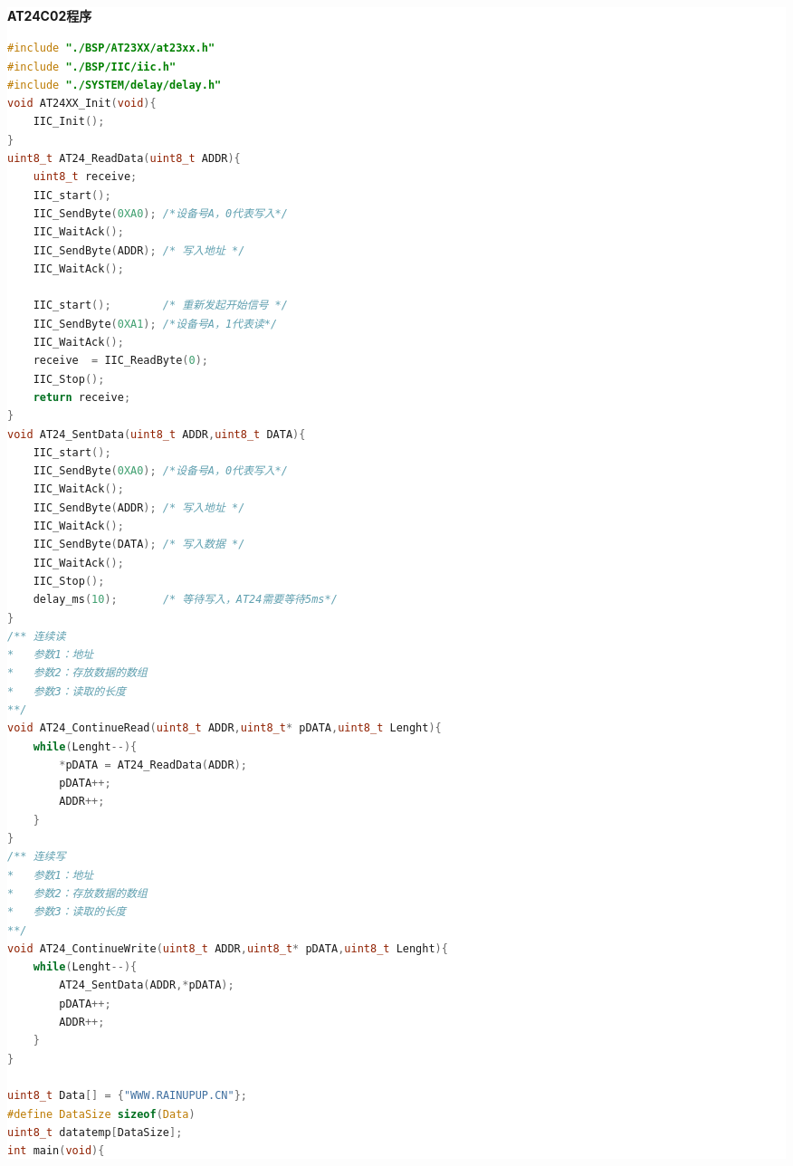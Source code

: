 **AT24C02程序**

```c
#include "./BSP/AT23XX/at23xx.h"
#include "./BSP/IIC/iic.h"
#include "./SYSTEM/delay/delay.h"
void AT24XX_Init(void){
    IIC_Init();
}
uint8_t AT24_ReadData(uint8_t ADDR){
    uint8_t receive;
    IIC_start();   
    IIC_SendByte(0XA0); /*设备号A，0代表写入*/
    IIC_WaitAck();
    IIC_SendByte(ADDR); /* 写入地址 */
    IIC_WaitAck();
    
    IIC_start();        /* 重新发起开始信号 */
    IIC_SendByte(0XA1); /*设备号A，1代表读*/
    IIC_WaitAck();  
    receive  = IIC_ReadByte(0);
    IIC_Stop();   
    return receive;
}
void AT24_SentData(uint8_t ADDR,uint8_t DATA){
    IIC_start();
    IIC_SendByte(0XA0); /*设备号A，0代表写入*/   
    IIC_WaitAck();
    IIC_SendByte(ADDR); /* 写入地址 */
    IIC_WaitAck();
    IIC_SendByte(DATA); /* 写入数据 */
    IIC_WaitAck();
    IIC_Stop();
    delay_ms(10);  		/* 等待写入，AT24需要等待5ms*/
}
/** 连续读
*   参数1：地址
*   参数2：存放数据的数组
*   参数3：读取的长度
**/
void AT24_ContinueRead(uint8_t ADDR,uint8_t* pDATA,uint8_t Lenght){
    while(Lenght--){
        *pDATA = AT24_ReadData(ADDR);
        pDATA++;
        ADDR++;
    }
}
/** 连续写
*   参数1：地址
*   参数2：存放数据的数组
*   参数3：读取的长度
**/
void AT24_ContinueWrite(uint8_t ADDR,uint8_t* pDATA,uint8_t Lenght){
    while(Lenght--){
        AT24_SentData(ADDR,*pDATA);
        pDATA++;
        ADDR++;
    }
}

uint8_t Data[] = {"WWW.RAINUPUP.CN"};
#define DataSize sizeof(Data) 
uint8_t datatemp[DataSize];
int main(void){
```